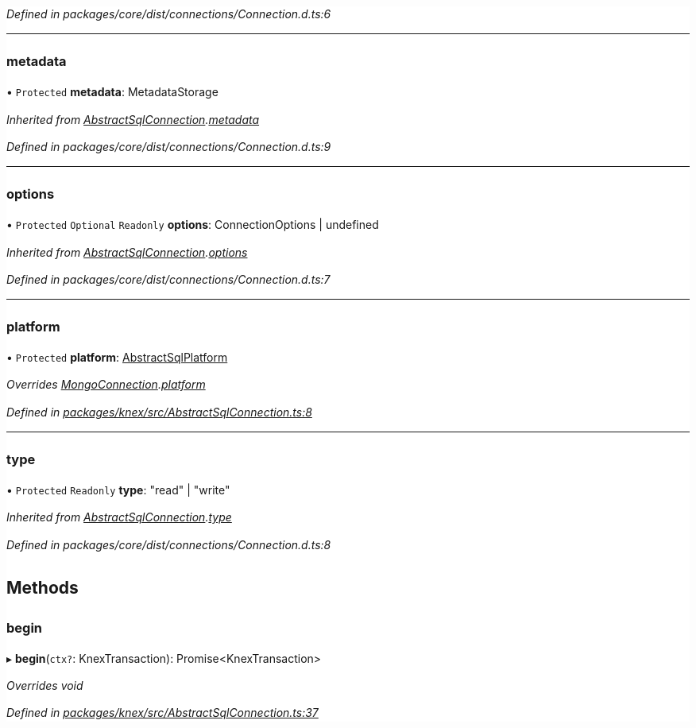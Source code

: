*Defined in packages/core/dist/connections/Connection.d.ts:6*

___

### metadata

• `Protected` **metadata**: MetadataStorage

*Inherited from [AbstractSqlConnection](abstractsqlconnection.md).[metadata](abstractsqlconnection.md#metadata)*

*Defined in packages/core/dist/connections/Connection.d.ts:9*

___

### options

• `Protected` `Optional` `Readonly` **options**: ConnectionOptions \| undefined

*Inherited from [AbstractSqlConnection](abstractsqlconnection.md).[options](abstractsqlconnection.md#options)*

*Defined in packages/core/dist/connections/Connection.d.ts:7*

___

### platform

• `Protected` **platform**: [AbstractSqlPlatform](abstractsqlplatform.md)

*Overrides [MongoConnection](mongoconnection.md).[platform](mongoconnection.md#platform)*

*Defined in [packages/knex/src/AbstractSqlConnection.ts:8](https://github.com/mikro-orm/mikro-orm/blob/8766baa31/packages/knex/src/AbstractSqlConnection.ts#L8)*

___

### type

• `Protected` `Readonly` **type**: &#34;read&#34; \| &#34;write&#34;

*Inherited from [AbstractSqlConnection](abstractsqlconnection.md).[type](abstractsqlconnection.md#type)*

*Defined in packages/core/dist/connections/Connection.d.ts:8*

## Methods

### begin

▸ **begin**(`ctx?`: KnexTransaction): Promise&#60;KnexTransaction>

*Overrides void*

*Defined in [packages/knex/src/AbstractSqlConnection.ts:37](https://github.com/mikro-orm/mikro-orm/blob/8766baa31/packages/knex/src/AbstractSqlConnection.ts#L37)*
